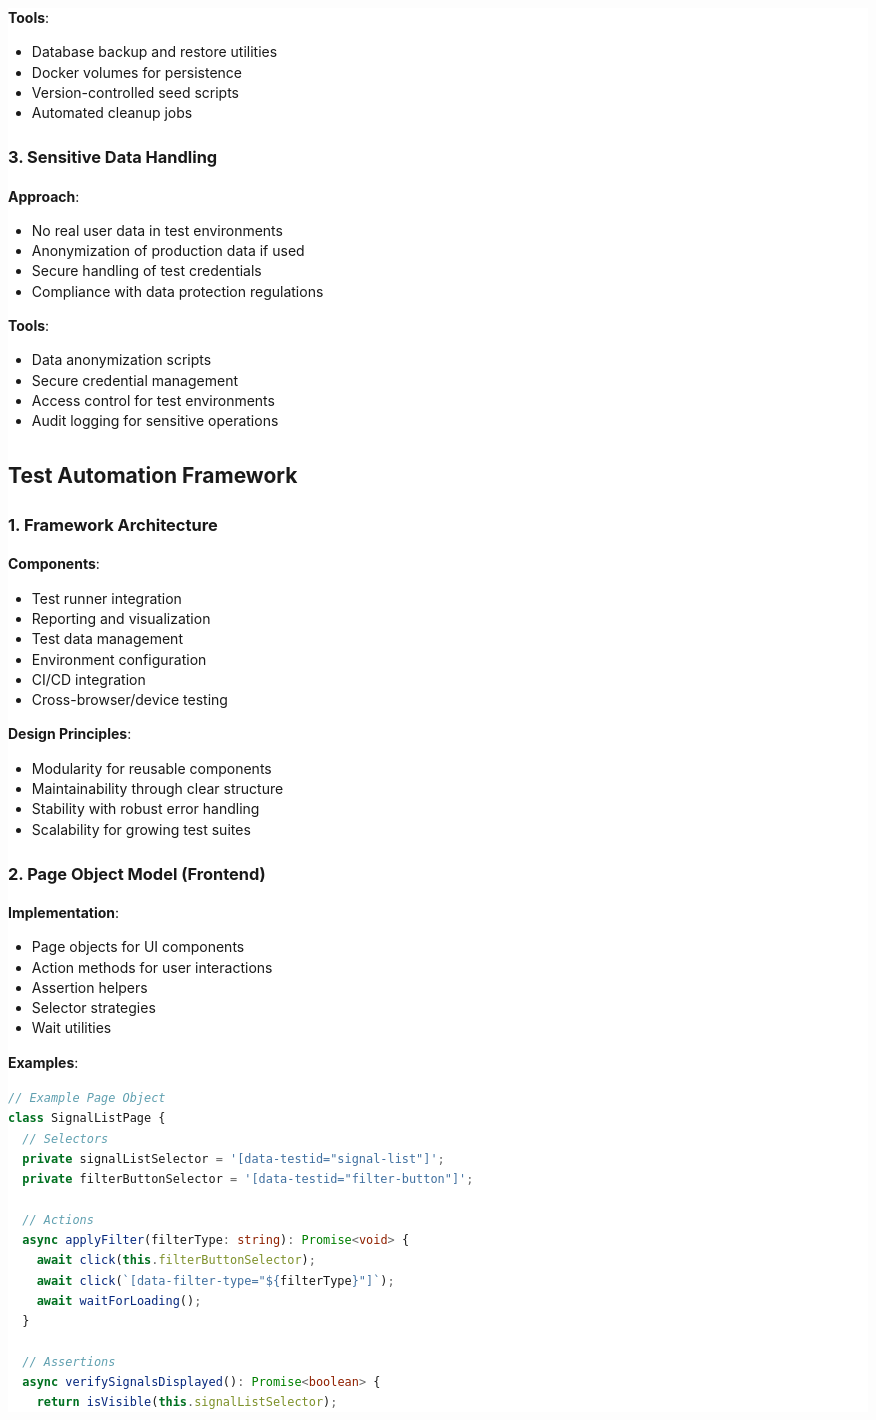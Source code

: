**Tools**:
- Database backup and restore utilities
- Docker volumes for persistence
- Version-controlled seed scripts
- Automated cleanup jobs

### 3. Sensitive Data Handling

**Approach**:
- No real user data in test environments
- Anonymization of production data if used
- Secure handling of test credentials
- Compliance with data protection regulations

**Tools**:
- Data anonymization scripts
- Secure credential management
- Access control for test environments
- Audit logging for sensitive operations

## Test Automation Framework

### 1. Framework Architecture

**Components**:
- Test runner integration
- Reporting and visualization
- Test data management
- Environment configuration
- CI/CD integration
- Cross-browser/device testing

**Design Principles**:
- Modularity for reusable components
- Maintainability through clear structure
- Stability with robust error handling
- Scalability for growing test suites

### 2. Page Object Model (Frontend)

**Implementation**:
- Page objects for UI components
- Action methods for user interactions
- Assertion helpers
- Selector strategies
- Wait utilities

**Examples**:
```typescript
// Example Page Object
class SignalListPage {
  // Selectors
  private signalListSelector = '[data-testid="signal-list"]';
  private filterButtonSelector = '[data-testid="filter-button"]';
  
  // Actions
  async applyFilter(filterType: string): Promise<void> {
    await click(this.filterButtonSelector);
    await click(`[data-filter-type="${filterType}"]`);
    await waitForLoading();
  }
  
  // Assertions
  async verifySignalsDisplayed(): Promise<boolean> {
    return isVisible(this.signalListSelector);
```
